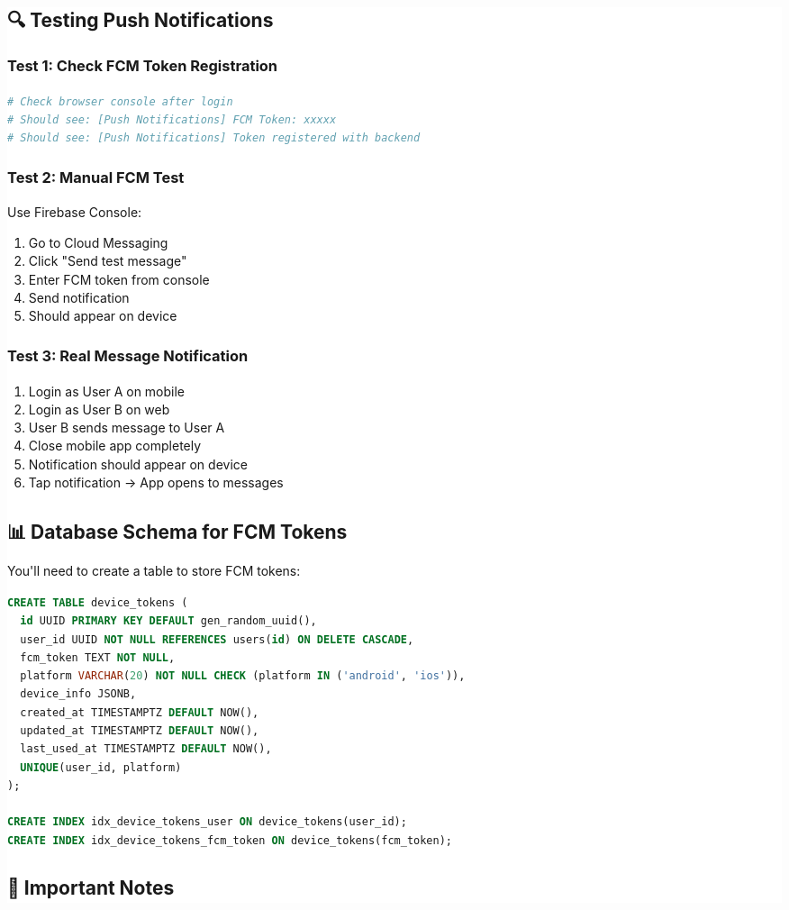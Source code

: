 ## 🔍 Testing Push Notifications

### Test 1: Check FCM Token Registration

```bash
# Check browser console after login
# Should see: [Push Notifications] FCM Token: xxxxx
# Should see: [Push Notifications] Token registered with backend
```

### Test 2: Manual FCM Test

Use Firebase Console:
1. Go to Cloud Messaging
2. Click "Send test message"
3. Enter FCM token from console
4. Send notification
5. Should appear on device

### Test 3: Real Message Notification

1. Login as User A on mobile
2. Login as User B on web
3. User B sends message to User A
4. Close mobile app completely
5. Notification should appear on device
6. Tap notification → App opens to messages

## 📊 Database Schema for FCM Tokens

You'll need to create a table to store FCM tokens:

```sql
CREATE TABLE device_tokens (
  id UUID PRIMARY KEY DEFAULT gen_random_uuid(),
  user_id UUID NOT NULL REFERENCES users(id) ON DELETE CASCADE,
  fcm_token TEXT NOT NULL,
  platform VARCHAR(20) NOT NULL CHECK (platform IN ('android', 'ios')),
  device_info JSONB,
  created_at TIMESTAMPTZ DEFAULT NOW(),
  updated_at TIMESTAMPTZ DEFAULT NOW(),
  last_used_at TIMESTAMPTZ DEFAULT NOW(),
  UNIQUE(user_id, platform)
);

CREATE INDEX idx_device_tokens_user ON device_tokens(user_id);
CREATE INDEX idx_device_tokens_fcm_token ON device_tokens(fcm_token);
```

## 🚨 Important Notes
